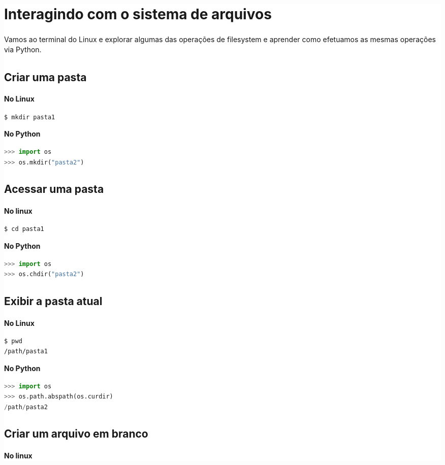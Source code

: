 # Interagindo com o sistema de arquivos

Vamos ao terminal do Linux e explorar algumas das operações de filesystem e aprender como efetuamos as mesmas operações via Python.

## Criar uma pasta

**No Linux**

```bash
$ mkdir pasta1
```

**No Python**

```python
>>> import os
>>> os.mkdir("pasta2")
```

## Acessar uma pasta

**No linux**

```bash
$ cd pasta1
```

**No Python**

```python
>>> import os
>>> os.chdir("pasta2")
```

## Exibir a pasta atual

**No Linux**

```bash
$ pwd
/path/pasta1
```

**No Python**

```python
>>> import os
>>> os.path.abspath(os.curdir)
/path/pasta2
```

## Criar um arquivo em branco

**No linux**

